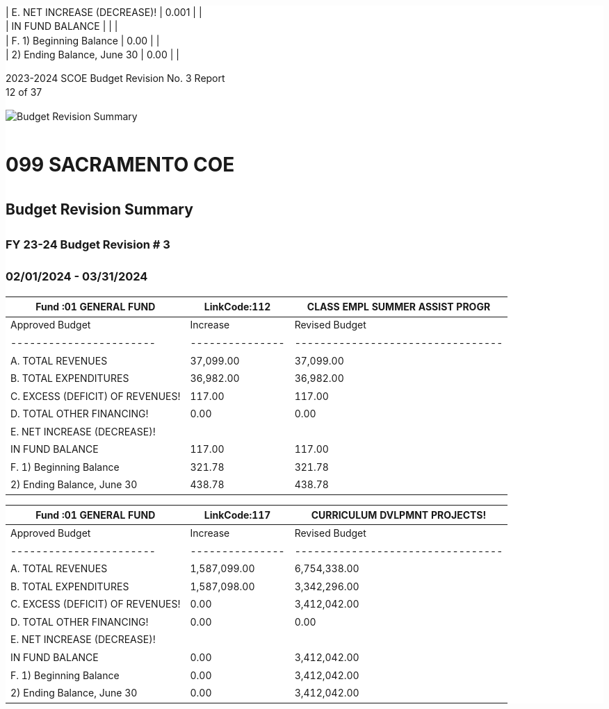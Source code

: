 | E. NET INCREASE (DECREASE)! | 0.001 |                              |  
| IN FUND BALANCE        |            |                              |  
| F. 1) Beginning Balance | 0.00      |                              |  
|    2) Ending Balance, June 30 | 0.00 |                              |  

2023-2024 SCOE Budget Revision No. 3 Report  
12 of 37

![Budget Revision Summary](https://via.placeholder.com/768x993.png?text=Budget+Revision+Summary)

# 099 SACRAMENTO COE
## Budget Revision Summary
### FY 23-24 Budget Revision # 3
### 02/01/2024 - 03/31/2024

| Fund :01 GENERAL FUND | LinkCode:112 | CLASS EMPL SUMMER ASSIST PROGR |
|-----------------------|---------------|---------------------------------|
| Approved Budget       | Increase      | Revised Budget                  |
|-----------------------|---------------|---------------------------------|
| A. TOTAL REVENUES     | 37,099.00     | 37,099.00                       |
| B. TOTAL EXPENDITURES | 36,982.00     | 36,982.00                       |
| C. EXCESS (DEFICIT) OF REVENUES! | 117.00 | 117.00                       |
| D. TOTAL OTHER FINANCING! | 0.00      | 0.00                           |
| E. NET INCREASE (DECREASE)! |         |                                 |
| IN FUND BALANCE       | 117.00        | 117.00                          |
| F. 1) Beginning Balance | 321.78      | 321.78                          |
| 2) Ending Balance, June 30 | 438.78   | 438.78                          |

| Fund :01 GENERAL FUND | LinkCode:117 | CURRICULUM DVLPMNT PROJECTS!   |
|-----------------------|---------------|---------------------------------|
| Approved Budget       | Increase      | Revised Budget                  |
|-----------------------|---------------|---------------------------------|
| A. TOTAL REVENUES     | 1,587,099.00  | 6,754,338.00                    |
| B. TOTAL EXPENDITURES | 1,587,098.00  | 3,342,296.00                    |
| C. EXCESS (DEFICIT) OF REVENUES! | 0.00 | 3,412,042.00                  |
| D. TOTAL OTHER FINANCING! | 0.00      | 0.00                           |
| E. NET INCREASE (DECREASE)! |         |                                 |
| IN FUND BALANCE       | 0.00          | 3,412,042.00                    |
| F. 1) Beginning Balance | 0.00        | 3,412,042.00                    |
| 2) Ending Balance, June 30 | 0.00     | 3,412,042.00                    |
